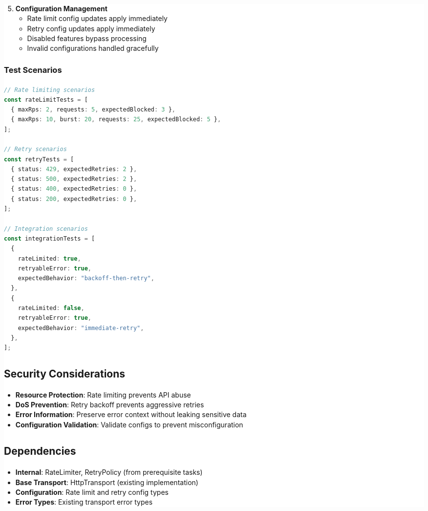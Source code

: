 5. **Configuration Management**
   - Rate limit config updates apply immediately
   - Retry config updates apply immediately
   - Disabled features bypass processing
   - Invalid configurations handled gracefully

### Test Scenarios

```typescript
// Rate limiting scenarios
const rateLimitTests = [
  { maxRps: 2, requests: 5, expectedBlocked: 3 },
  { maxRps: 10, burst: 20, requests: 25, expectedBlocked: 5 },
];

// Retry scenarios
const retryTests = [
  { status: 429, expectedRetries: 2 },
  { status: 500, expectedRetries: 2 },
  { status: 400, expectedRetries: 0 },
  { status: 200, expectedRetries: 0 },
];

// Integration scenarios
const integrationTests = [
  {
    rateLimited: true,
    retryableError: true,
    expectedBehavior: "backoff-then-retry",
  },
  {
    rateLimited: false,
    retryableError: true,
    expectedBehavior: "immediate-retry",
  },
];
```

## Security Considerations

- **Resource Protection**: Rate limiting prevents API abuse
- **DoS Prevention**: Retry backoff prevents aggressive retries
- **Error Information**: Preserve error context without leaking sensitive data
- **Configuration Validation**: Validate configs to prevent misconfiguration

## Dependencies

- **Internal**: RateLimiter, RetryPolicy (from prerequisite tasks)
- **Base Transport**: HttpTransport (existing implementation)
- **Configuration**: Rate limit and retry config types
- **Error Types**: Existing transport error types
